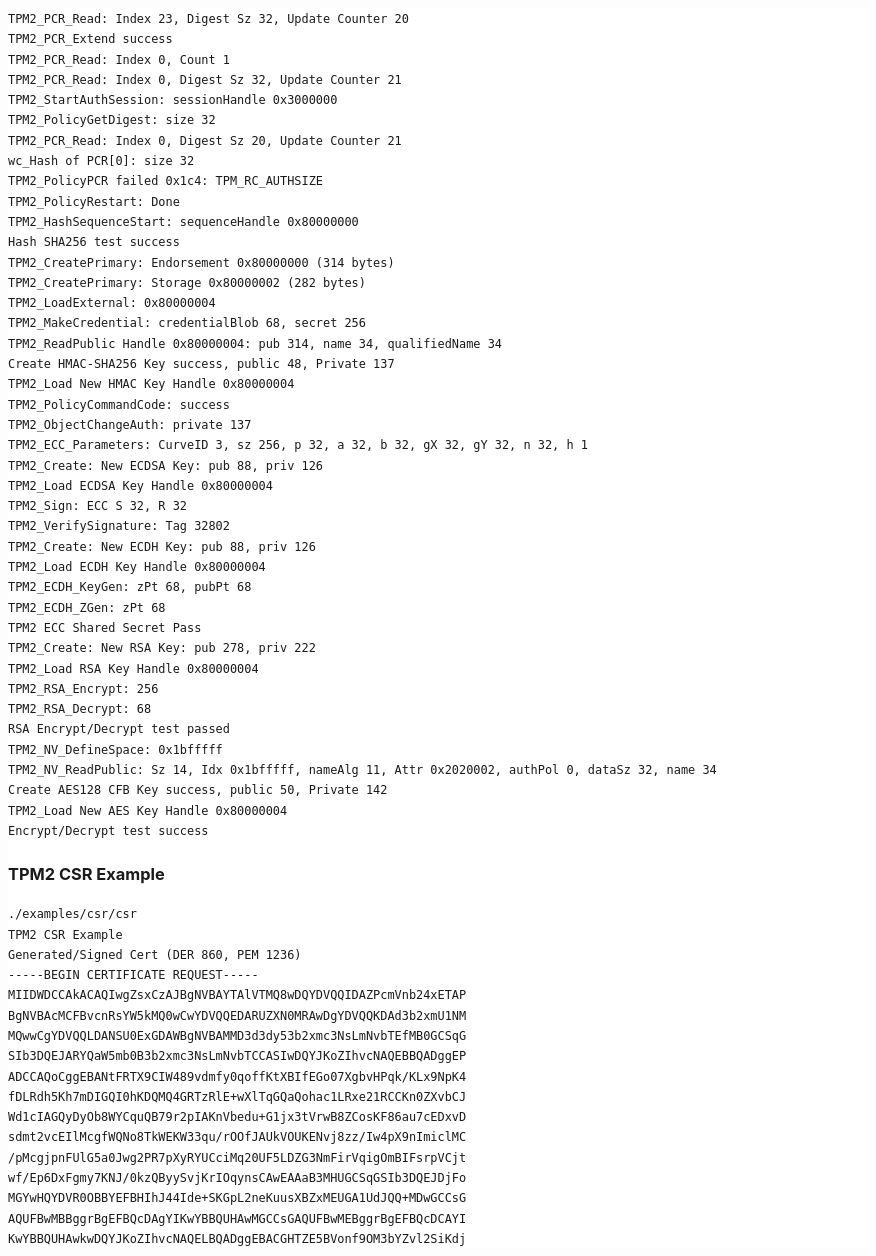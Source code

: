 ```
TPM2_PCR_Read: Index 23, Digest Sz 32, Update Counter 20
TPM2_PCR_Extend success
TPM2_PCR_Read: Index 0, Count 1
TPM2_PCR_Read: Index 0, Digest Sz 32, Update Counter 21
TPM2_StartAuthSession: sessionHandle 0x3000000
TPM2_PolicyGetDigest: size 32
TPM2_PCR_Read: Index 0, Digest Sz 20, Update Counter 21
wc_Hash of PCR[0]: size 32
TPM2_PolicyPCR failed 0x1c4: TPM_RC_AUTHSIZE
TPM2_PolicyRestart: Done
TPM2_HashSequenceStart: sequenceHandle 0x80000000
Hash SHA256 test success
TPM2_CreatePrimary: Endorsement 0x80000000 (314 bytes)
TPM2_CreatePrimary: Storage 0x80000002 (282 bytes)
TPM2_LoadExternal: 0x80000004
TPM2_MakeCredential: credentialBlob 68, secret 256
TPM2_ReadPublic Handle 0x80000004: pub 314, name 34, qualifiedName 34
Create HMAC-SHA256 Key success, public 48, Private 137
TPM2_Load New HMAC Key Handle 0x80000004
TPM2_PolicyCommandCode: success
TPM2_ObjectChangeAuth: private 137
TPM2_ECC_Parameters: CurveID 3, sz 256, p 32, a 32, b 32, gX 32, gY 32, n 32, h 1
TPM2_Create: New ECDSA Key: pub 88, priv 126
TPM2_Load ECDSA Key Handle 0x80000004
TPM2_Sign: ECC S 32, R 32
TPM2_VerifySignature: Tag 32802
TPM2_Create: New ECDH Key: pub 88, priv 126
TPM2_Load ECDH Key Handle 0x80000004
TPM2_ECDH_KeyGen: zPt 68, pubPt 68
TPM2_ECDH_ZGen: zPt 68
TPM2 ECC Shared Secret Pass
TPM2_Create: New RSA Key: pub 278, priv 222
TPM2_Load RSA Key Handle 0x80000004
TPM2_RSA_Encrypt: 256
TPM2_RSA_Decrypt: 68
RSA Encrypt/Decrypt test passed
TPM2_NV_DefineSpace: 0x1bfffff
TPM2_NV_ReadPublic: Sz 14, Idx 0x1bfffff, nameAlg 11, Attr 0x2020002, authPol 0, dataSz 32, name 34
Create AES128 CFB Key success, public 50, Private 142
TPM2_Load New AES Key Handle 0x80000004
Encrypt/Decrypt test success
```

### TPM2 CSR Example

```
./examples/csr/csr
TPM2 CSR Example
Generated/Signed Cert (DER 860, PEM 1236)
-----BEGIN CERTIFICATE REQUEST-----
MIIDWDCCAkACAQIwgZsxCzAJBgNVBAYTAlVTMQ8wDQYDVQQIDAZPcmVnb24xETAP
BgNVBAcMCFBvcnRsYW5kMQ0wCwYDVQQEDARUZXN0MRAwDgYDVQQKDAd3b2xmU1NM
MQwwCgYDVQQLDANSU0ExGDAWBgNVBAMMD3d3dy53b2xmc3NsLmNvbTEfMB0GCSqG
SIb3DQEJARYQaW5mb0B3b2xmc3NsLmNvbTCCASIwDQYJKoZIhvcNAQEBBQADggEP
ADCCAQoCggEBANtFRTX9CIW489vdmfy0qoffKtXBIfEGo07XgbvHPqk/KLx9NpK4
fDLRdh5Kh7mDIGQI0hKDQMQ4GRTzRlE+wXlTqGQaQohac1LRxe21RCCKn0ZXvbCJ
Wd1cIAGQyDyOb8WYCquQB79r2pIAKnVbedu+G1jx3tVrwB8ZCosKF86au7cEDxvD
sdmt2vcEIlMcgfWQNo8TkWEKW33qu/rOOfJAUkVOUKENvj8zz/Iw4pX9nImiclMC
/pMcgjpnFUlG5a0Jwg2PR7pXyRYUCciMq20UF5LDZG3NmFirVqigOmBIFsrpVCjt
wf/Ep6DxFgmy7KNJ/0kzQByySvjKrIOqynsCAwEAAaB3MHUGCSqGSIb3DQEJDjFo
MGYwHQYDVR0OBBYEFBHIhJ44Ide+SKGpL2neKuusXBZxMEUGA1UdJQQ+MDwGCCsG
AQUFBwMBBggrBgEFBQcDAgYIKwYBBQUHAwMGCCsGAQUFBwMEBggrBgEFBQcDCAYI
KwYBBQUHAwkwDQYJKoZIhvcNAQELBQADggEBACGHTZE5BVonf9OM3bYZvl2SiKdj
```